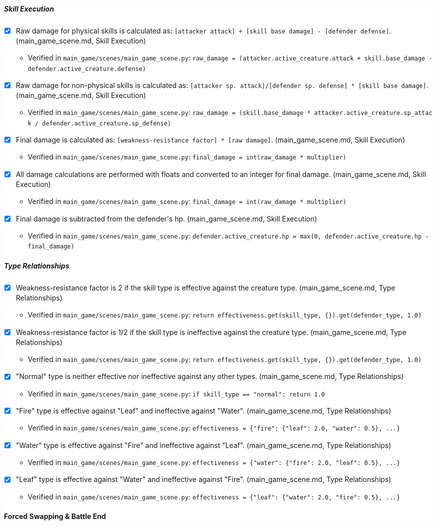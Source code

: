 ##### Skill Execution

- [x] Raw damage for physical skills is calculated as: `[attacker attack] + [skill base damage] - [defender defense]`. (main_game_scene.md, Skill Execution)
  - Verified in `main_game/scenes/main_game_scene.py`: `raw_damage = (attacker.active_creature.attack + skill.base_damage - defender.active_creature.defense)`

- [x] Raw damage for non-physical skills is calculated as: `[attacker sp. attack]/[defender sp. defense] * [skill base damage]`. (main_game_scene.md, Skill Execution)
  - Verified in `main_game/scenes/main_game_scene.py`: `raw_damage = (skill.base_damage * attacker.active_creature.sp_attack / defender.active_creature.sp_defense)`

- [x] Final damage is calculated as: `[weakness-resistance factor] * [raw damage]`. (main_game_scene.md, Skill Execution)
  - Verified in `main_game/scenes/main_game_scene.py`: `final_damage = int(raw_damage * multiplier)`

- [x] All damage calculations are performed with floats and converted to an integer for final damage. (main_game_scene.md, Skill Execution)
  - Verified in `main_game/scenes/main_game_scene.py`: `final_damage = int(raw_damage * multiplier)`

- [x] Final damage is subtracted from the defender's hp. (main_game_scene.md, Skill Execution)
  - Verified in `main_game/scenes/main_game_scene.py`: `defender.active_creature.hp = max(0, defender.active_creature.hp - final_damage)`

##### Type Relationships

- [x] Weakness-resistance factor is 2 if the skill type is effective against the creature type. (main_game_scene.md, Type Relationships)
  - Verified in `main_game/scenes/main_game_scene.py`: `return effectiveness.get(skill_type, {}).get(defender_type, 1.0)`

- [x] Weakness-resistance factor is 1/2 if the skill type is ineffective against the creature type. (main_game_scene.md, Type Relationships)
  - Verified in `main_game/scenes/main_game_scene.py`: `return effectiveness.get(skill_type, {}).get(defender_type, 1.0)`

- [x] "Normal" type is neither effective nor ineffective against any other types. (main_game_scene.md, Type Relationships)
  - Verified in `main_game/scenes/main_game_scene.py`: `if skill_type == "normal": return 1.0`

- [x] "Fire" type is effective against "Leaf" and ineffective against "Water". (main_game_scene.md, Type Relationships)
  - Verified in `main_game/scenes/main_game_scene.py`: `effectiveness = {"fire": {"leaf": 2.0, "water": 0.5}, ...}`

- [x] "Water" type is effective against "Fire" and ineffective against "Leaf". (main_game_scene.md, Type Relationships)
  - Verified in `main_game/scenes/main_game_scene.py`: `effectiveness = {"water": {"fire": 2.0, "leaf": 0.5}, ...}`

- [x] "Leaf" type is effective against "Water" and ineffective against "Fire". (main_game_scene.md, Type Relationships)
  - Verified in `main_game/scenes/main_game_scene.py`: `effectiveness = {"leaf": {"water": 2.0, "fire": 0.5}, ...}`

#### Forced Swapping & Battle End
